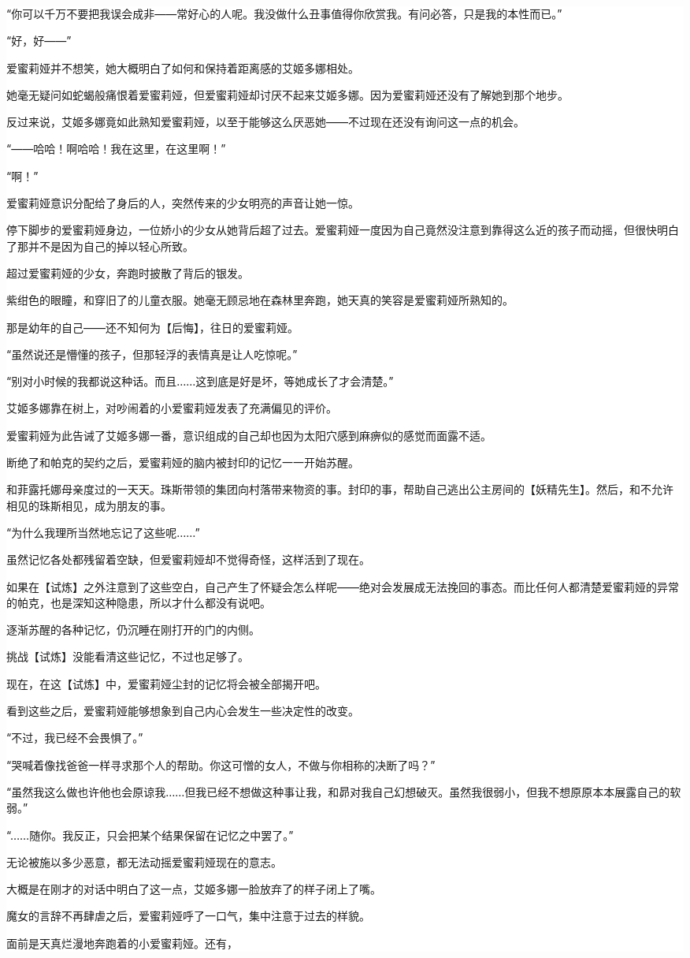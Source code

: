 “你可以千万不要把我误会成非——常好心的人呢。我没做什么丑事值得你欣赏我。有问必答，只是我的本性而已。”

“好，好——”

爱蜜莉娅并不想笑，她大概明白了如何和保持着距离感的艾姬多娜相处。

她毫无疑问如蛇蝎般痛恨着爱蜜莉娅，但爱蜜莉娅却讨厌不起来艾姬多娜。因为爱蜜莉娅还没有了解她到那个地步。

反过来说，艾姬多娜竟如此熟知爱蜜莉娅，以至于能够这么厌恶她——不过现在还没有询问这一点的机会。

“——哈哈！啊哈哈！我在这里，在这里啊！”

“啊！”

爱蜜莉娅意识分配给了身后的人，突然传来的少女明亮的声音让她一惊。

停下脚步的爱蜜莉娅身边，一位娇小的少女从她背后超了过去。爱蜜莉娅一度因为自己竟然没注意到靠得这么近的孩子而动摇，但很快明白了那并不是因为自己的掉以轻心所致。

超过爱蜜莉娅的少女，奔跑时披散了背后的银发。

紫绀色的眼瞳，和穿旧了的儿童衣服。她毫无顾忌地在森林里奔跑，她天真的笑容是爱蜜莉娅所熟知的。

那是幼年的自己——还不知何为【后悔】，往日的爱蜜莉娅。

“虽然说还是懵懂的孩子，但那轻浮的表情真是让人吃惊呢。”

“别对小时候的我都说这种话。而且……这到底是好是坏，等她成长了才会清楚。”

艾姬多娜靠在树上，对吵闹着的小爱蜜莉娅发表了充满偏见的评价。

爱蜜莉娅为此告诫了艾姬多娜一番，意识组成的自己却也因为太阳穴感到麻痹似的感觉而面露不适。

断绝了和帕克的契约之后，爱蜜莉娅的脑内被封印的记忆一一开始苏醒。

和菲露托娜母亲度过的一天天。珠斯带领的集团向村落带来物资的事。封印的事，帮助自己逃出公主房间的【妖精先生】。然后，和不允许相见的珠斯相见，成为朋友的事。

“为什么我理所当然地忘记了这些呢……”

虽然记忆各处都残留着空缺，但爱蜜莉娅却不觉得奇怪，这样活到了现在。

如果在【试炼】之外注意到了这些空白，自己产生了怀疑会怎么样呢——绝对会发展成无法挽回的事态。而比任何人都清楚爱蜜莉娅的异常的帕克，也是深知这种隐患，所以才什么都没有说吧。

逐渐苏醒的各种记忆，仍沉睡在刚打开的门的内侧。

挑战【试炼】没能看清这些记忆，不过也足够了。

现在，在这【试炼】中，爱蜜莉娅尘封的记忆将会被全部揭开吧。

看到这些之后，爱蜜莉娅能够想象到自己内心会发生一些决定性的改变。

“不过，我已经不会畏惧了。”

“哭喊着像找爸爸一样寻求那个人的帮助。你这可憎的女人，不做与你相称的决断了吗？”

“虽然我这么做也许他也会原谅我……但我已经不想做这种事让我，和昴对我自己幻想破灭。虽然我很弱小，但我不想原原本本展露自己的软弱。”

“……随你。我反正，只会把某个结果保留在记忆之中罢了。”

无论被施以多少恶意，都无法动摇爱蜜莉娅现在的意志。

大概是在刚才的对话中明白了这一点，艾姬多娜一脸放弃了的样子闭上了嘴。

魔女的言辞不再肆虐之后，爱蜜莉娅呼了一口气，集中注意于过去的样貌。

面前是天真烂漫地奔跑着的小爱蜜莉娅。还有，

